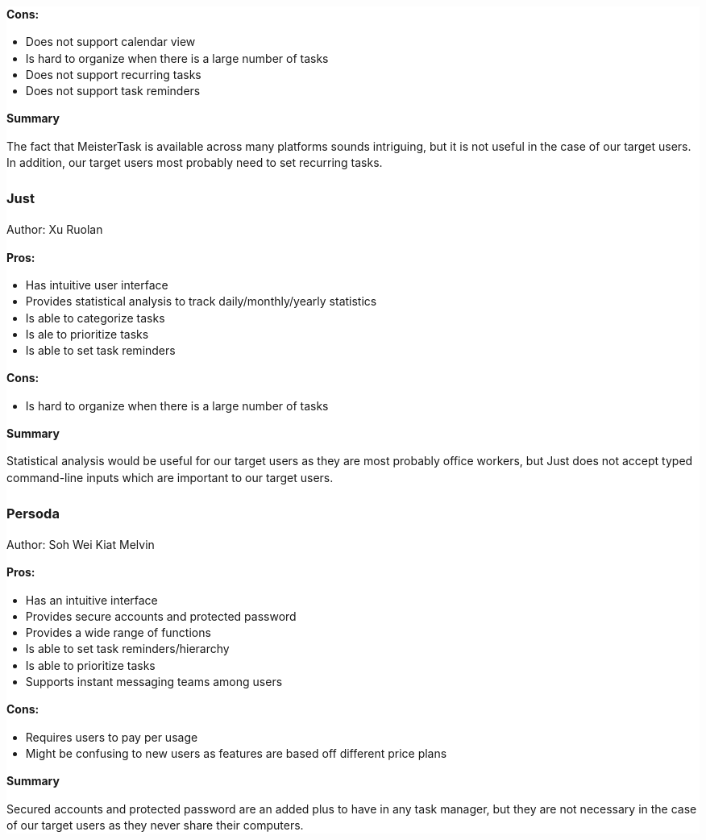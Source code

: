 **Cons:**

* Does not support calendar view
* Is hard to organize when there is a large number of tasks
* Does not support recurring tasks
* Does not support task reminders <br>

**Summary**

The fact that MeisterTask is available across many platforms sounds intriguing, but it is not useful in the case of our target users. In addition, our target users most probably need to set recurring tasks.


### Just

Author: Xu Ruolan

**Pros:**
* Has intuitive user interface
* Provides statistical analysis to track daily/monthly/yearly statistics
* Is able to categorize tasks
* Is ale to prioritize tasks
* Is able to set task reminders <br>

**Cons:**

* Is hard to organize when there is a large number of tasks <br>

**Summary**

Statistical analysis would be useful for our target users as they are most probably office workers, but Just does not accept typed command-line inputs which are important to our target users.


### Persoda

Author: Soh Wei Kiat Melvin

**Pros:**

* Has an intuitive interface
* Provides secure accounts and protected password
* Provides a wide range of functions
* Is able to set task reminders/hierarchy
* Is able to prioritize tasks
* Supports instant messaging teams among users <br>

**Cons:**

* Requires users to pay per usage
* Might be confusing to new users as features are based off different price plans <br>

**Summary**

Secured accounts and protected password are an added plus to have in any task manager, but they are not necessary in the case of our target users as they never share their computers.
